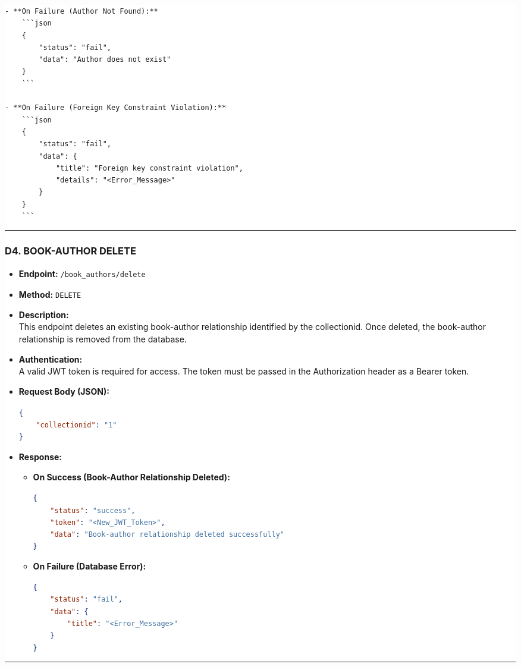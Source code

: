     - **On Failure (Author Not Found):**
        ```json
        {
            "status": "fail",
            "data": "Author does not exist"
        }
        ```

    - **On Failure (Foreign Key Constraint Violation):**
        ```json
        {
            "status": "fail",
            "data": {
                "title": "Foreign key constraint violation",
                "details": "<Error_Message>"
            }
        }
        ```
---
### D4. BOOK-AUTHOR DELETE
- **Endpoint:** `/book_authors/delete`  
- **Method:** `DELETE`  
- **Description:**  
  This endpoint deletes an existing book-author relationship identified by the collectionid. Once deleted, the book-author relationship is removed from the database.

- **Authentication:**  
  A valid JWT token is required for access. The token must be passed in the Authorization header as a Bearer token.

- **Request Body (JSON):**
    ```json
    {
        "collectionid": "1"
    }
    ```

- **Response:**
    - **On Success (Book-Author Relationship Deleted):**
        ```json
        {
            "status": "success",
            "token": "<New_JWT_Token>",
            "data": "Book-author relationship deleted successfully"
        }
        ```

    - **On Failure (Database Error):**
        ```json
        {
            "status": "fail",
            "data": {
                "title": "<Error_Message>"
            }
        }
        ```
---
